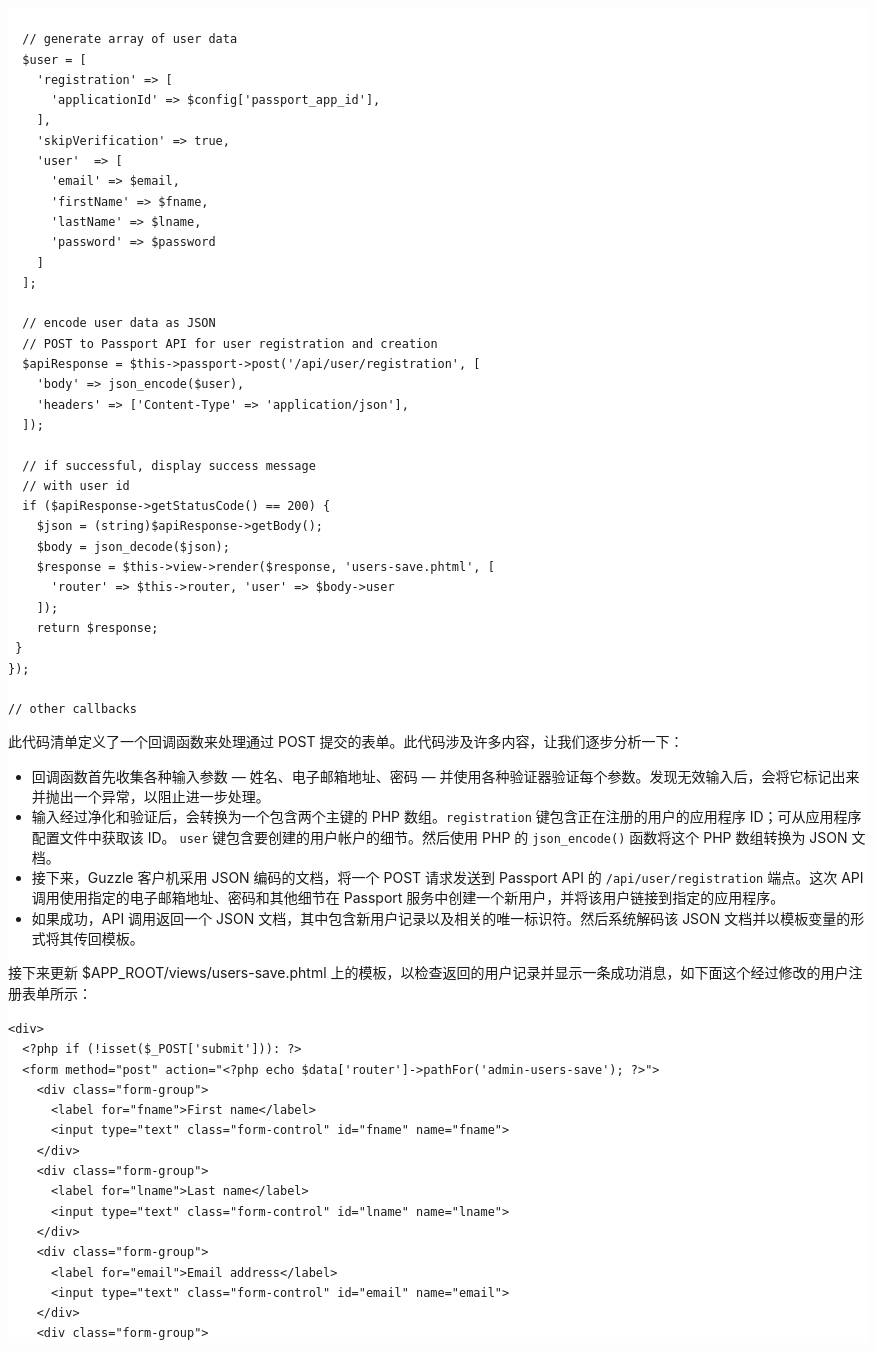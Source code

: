 ```

  // generate array of user data
  $user = [
    'registration' => [
      'applicationId' => $config['passport_app_id'],
    ],
    'skipVerification' => true,
    'user'  => [
      'email' => $email,
      'firstName' => $fname,
      'lastName' => $lname,
      'password' => $password
    ]
  ];

  // encode user data as JSON
  // POST to Passport API for user registration and creation
  $apiResponse = $this->passport->post('/api/user/registration', [
    'body' => json_encode($user),
    'headers' => ['Content-Type' => 'application/json'],
  ]);

  // if successful, display success message
  // with user id
  if ($apiResponse->getStatusCode() == 200) {
    $json = (string)$apiResponse->getBody();
    $body = json_decode($json);
    $response = $this->view->render($response, 'users-save.phtml', [
      'router' => $this->router, 'user' => $body->user
    ]);
    return $response;
 }
});

// other callbacks 
```

此代码清单定义了一个回调函数来处理通过 POST 提交的表单。此代码涉及许多内容，让我们逐步分析一下：

*   回调函数首先收集各种输入参数 — 姓名、电子邮箱地址、密码 — 并使用各种验证器验证每个参数。发现无效输入后，会将它标记出来并抛出一个异常，以阻止进一步处理。
*   输入经过净化和验证后，会转换为一个包含两个主键的 PHP 数组。`registration` 键包含正在注册的用户的应用程序 ID；可从应用程序配置文件中获取该 ID。 `user` 键包含要创建的用户帐户的细节。然后使用 PHP 的 `json_encode()` 函数将这个 PHP 数组转换为 JSON 文档。
*   接下来，Guzzle 客户机采用 JSON 编码的文档，将一个 POST 请求发送到 Passport API 的 `/api/user/registration` 端点。这次 API 调用使用指定的电子邮箱地址、密码和其他细节在 Passport 服务中创建一个新用户，并将该用户链接到指定的应用程序。
*   如果成功，API 调用返回一个 JSON 文档，其中包含新用户记录以及相关的唯一标识符。然后系统解码该 JSON 文档并以模板变量的形式将其传回模板。

接下来更新 $APP_ROOT/views/users-save.phtml 上的模板，以检查返回的用户记录并显示一条成功消息，如下面这个经过修改的用户注册表单所示：

```
<div>
  <?php if (!isset($_POST['submit'])): ?>
  <form method="post" action="<?php echo $data['router']->pathFor('admin-users-save'); ?>">
    <div class="form-group">
      <label for="fname">First name</label>
      <input type="text" class="form-control" id="fname" name="fname">
    </div>
    <div class="form-group">
      <label for="lname">Last name</label>
      <input type="text" class="form-control" id="lname" name="lname">
    </div>
    <div class="form-group">
      <label for="email">Email address</label>
      <input type="text" class="form-control" id="email" name="email">
    </div>
    <div class="form-group">
```